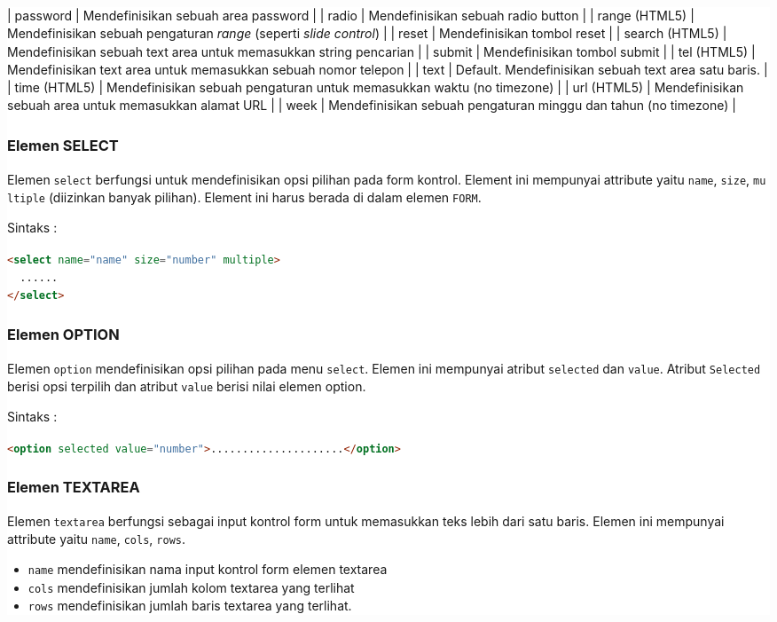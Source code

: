 | password | Mendefinisikan sebuah area password |
| radio | Mendefinisikan sebuah radio button |
| range (HTML5) | Mendefinisikan sebuah pengaturan _range_ (seperti _slide control_) |
| reset | Mendefinisikan tombol reset |
| search (HTML5) | Mendefinisikan sebuah text area untuk memasukkan string pencarian |
| submit | Mendefinisikan tombol submit |
| tel (HTML5) | Mendefinisikan text area untuk memasukkan sebuah nomor telepon |
| text | Default. Mendefinisikan sebuah text area satu baris. |
| time (HTML5) | Mendefinisikan sebuah pengaturan untuk memasukkan waktu (no timezone) |
| url (HTML5) | Mendefinisikan sebuah area untuk memasukkan alamat URL |
| week | Mendefinisikan sebuah pengaturan minggu dan tahun (no timezone) |

### Elemen SELECT

Elemen `select` berfungsi untuk mendefinisikan opsi pilihan pada form kontrol. Element ini mempunyai attribute yaitu `name`, `size`, `multiple` (diizinkan banyak pilihan). Element ini harus berada di dalam elemen `FORM`.

Sintaks :

```html
<select name="name" size="number" multiple>
  ......
</select>
```

### Elemen OPTION

Elemen `option` mendefinisikan opsi pilihan pada menu `select`. Elemen ini mempunyai atribut `selected` dan `value`. Atribut `Selected` berisi opsi terpilih dan atribut `value` berisi nilai elemen option.

Sintaks :

```html
<option selected value="number">.....................</option>
```

### Elemen TEXTAREA

Elemen `textarea` berfungsi sebagai input kontrol form untuk memasukkan teks lebih dari satu baris. Elemen ini mempunyai attribute yaitu `name`, `cols`, `rows`.

- `name` mendefinisikan nama input kontrol form elemen textarea
- `cols` mendefinisikan jumlah kolom textarea yang terlihat
- `rows` mendefinisikan jumlah baris textarea yang terlihat.
